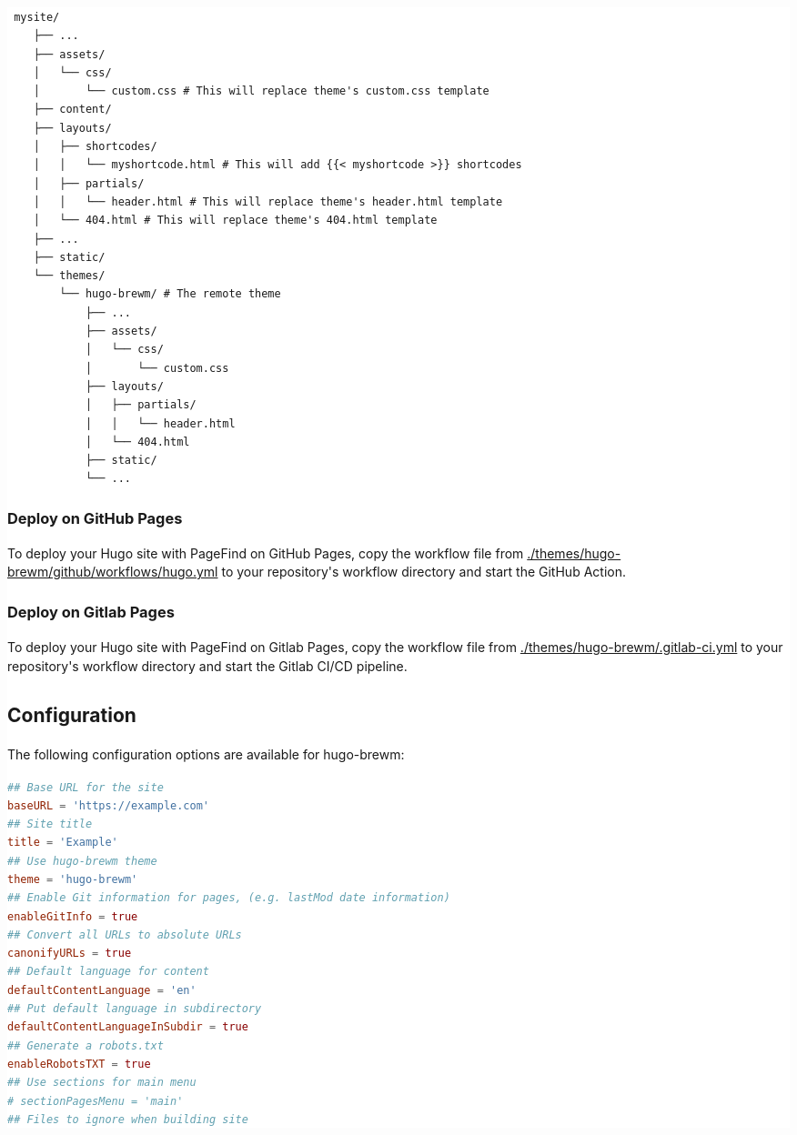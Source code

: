 ```
 mysite/
    ├── ...
    ├── assets/
    │   └── css/
    │       └── custom.css # This will replace theme's custom.css template
    ├── content/
    ├── layouts/
    │   ├── shortcodes/
    │   │   └── myshortcode.html # This will add {{< myshortcode >}} shortcodes
    │   ├── partials/
    │   │   └── header.html # This will replace theme's header.html template
    │   └── 404.html # This will replace theme's 404.html template
    ├── ...
    ├── static/
    └── themes/
        └── hugo-brewm/ # The remote theme
            ├── ...
            ├── assets/
            │   └── css/
            │       └── custom.css
            ├── layouts/
            │   ├── partials/
            │   │   └── header.html
            │   └── 404.html
            ├── static/
            └── ...
```

### Deploy on GitHub Pages

To deploy your Hugo site with PageFind on GitHub Pages, copy the workflow file from [./themes/hugo-brewm/github/workflows/hugo.yml](https://github.com/foxihd/hugo-brewm/blob/main/.github/workflows/hugo.yml) to your repository's workflow directory and start the GitHub Action.

### Deploy on Gitlab Pages

To deploy your Hugo site with PageFind on Gitlab Pages, copy the workflow file from [./themes/hugo-brewm/.gitlab-ci.yml](https://github.com/foxihd/hugo-brewm/blob/main/.gitlab-ci.yml) to your repository's workflow directory and start the Gitlab CI/CD pipeline.

## Configuration

The following configuration options are available for hugo-brewm:

```toml
## Base URL for the site
baseURL = 'https://example.com'
## Site title
title = 'Example'
## Use hugo-brewm theme
theme = 'hugo-brewm'
## Enable Git information for pages, (e.g. lastMod date information)
enableGitInfo = true
## Convert all URLs to absolute URLs
canonifyURLs = true
## Default language for content
defaultContentLanguage = 'en'
## Put default language in subdirectory
defaultContentLanguageInSubdir = true
## Generate a robots.txt
enableRobotsTXT = true
## Use sections for main menu
# sectionPagesMenu = 'main'
## Files to ignore when building site
```